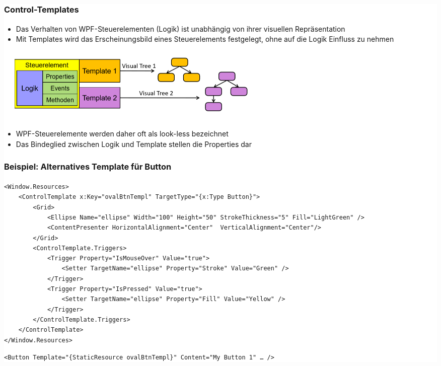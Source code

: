 ### Control-Templates 
* Das Verhalten von WPF-Steuerelementen (Logik) ist unabhängig von ihrer visuellen Repräsentation
*  Mit Templates wird das Erscheinungsbild eines Steuerelements festgelegt, ohne auf die Logik Einfluss zu nehmen

<img src="../pics/7_wpf/control_template.png" alt="control_template" width="500"/>

* WPF-Steuerelemente werden daher oft als look-less bezeichnet
* Das Bindeglied zwischen Logik und Template stellen die Properties dar

### Beispiel: Alternatives Template für Button

```xaml
<Window.Resources>
	<ControlTemplate x:Key="ovalBtnTempl" TargetType="{x:Type Button}">
		<Grid>
			<Ellipse Name="ellipse" Width="100" Height="50" StrokeThickness="5" Fill="LightGreen" />
			<ContentPresenter HorizontalAlignment="Center"  VerticalAlignment="Center"/>
		</Grid>
		<ControlTemplate.Triggers>
			<Trigger Property="IsMouseOver" Value="true">
				<Setter TargetName="ellipse" Property="Stroke" Value="Green" />
			</Trigger>
			<Trigger Property="IsPressed" Value="true">
				<Setter TargetName="ellipse" Property="Fill" Value="Yellow" />
			</Trigger>
		</ControlTemplate.Triggers>
	</ControlTemplate>
</Window.Resources>
```

```xaml
<Button Template="{StaticResource ovalBtnTempl}" Content="My Button 1" … />
```
